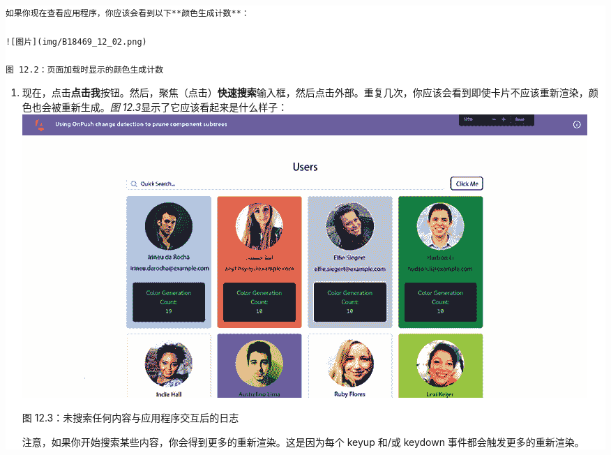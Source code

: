     如果你现在查看应用程序，你应该会看到以下**颜色生成计数**：

    ![图片](img/B18469_12_02.png)

    图 12.2：页面加载时显示的颜色生成计数

1.  现在，点击**点击我**按钮。然后，聚焦（点击）**快速搜索**输入框，然后点击外部。重复几次，你应该会看到即使卡片不应该重新渲染，颜色也会被重新生成。*图 12.3*显示了它应该看起来是什么样子：![图片](img/B18469_12_03.png)

    图 12.3：未搜索任何内容与应用程序交互后的日志

    注意，如果你开始搜索某些内容，你会得到更多的重新渲染。这是因为每个 keyup 和/或 keydown 事件都会触发更多的重新渲染。
